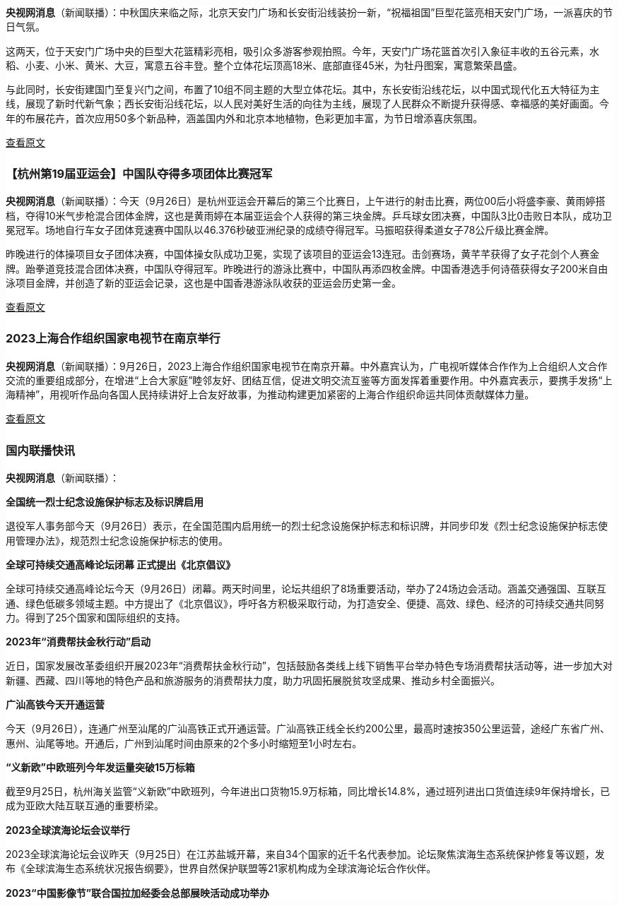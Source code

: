 **央视网消息**（新闻联播）：中秋国庆来临之际，北京天安门广场和长安街沿线装扮一新，“祝福祖国”巨型花篮亮相天安门广场，一派喜庆的节日气氛。

这两天，位于天安门广场中央的巨型大花篮精彩亮相，吸引众多游客参观拍照。今年，天安门广场花篮首次引入象征丰收的五谷元素，水稻、小麦、小米、黄米、大豆，寓意五谷丰登。整个立体花坛顶高18米、底部直径45米，为牡丹图案，寓意繁荣昌盛。

与此同时，长安街建国门至复兴门之间，布置了10组不同主题的大型立体花坛。其中，东长安街沿线花坛，以中国式现代化五大特征为主线，展现了新时代新气象；西长安街沿线花坛，以人民对美好生活的向往为主线，展现了人民群众不断提升获得感、幸福感的美好画面。今年的布展花卉，首次应用50多个新品种，涵盖国内外和北京本地植物，色彩更加丰富，为节日增添喜庆氛围。

[查看原文](https://tv.cctv.com/2023/09/26/VIDEf1C78rf7JhDeEw9pb7Jo230926.shtml)

### 【杭州第19届亚运会】中国队夺得多项团体比赛冠军

**央视网消息**（新闻联播）：今天（9月26日）是杭州亚运会开幕后的第三个比赛日，上午进行的射击比赛，两位00后小将盛李豪、黄雨婷搭档，夺得10米气步枪混合团体金牌，这也是黄雨婷在本届亚运会个人获得的第三块金牌。乒乓球女团决赛，中国队3比0击败日本队，成功卫冕冠军。场地自行车女子团体竞速赛中国队以46.376秒破亚洲纪录的成绩夺得冠军。马振昭获得柔道女子78公斤级比赛金牌。

昨晚进行的体操项目女子团体决赛，中国体操女队成功卫冕，实现了该项目的亚运会13连冠。击剑赛场，黄芊芊获得了女子花剑个人赛金牌。跆拳道竞技混合团体决赛，中国队夺得冠军。昨晚进行的游泳比赛中，中国队再添四枚金牌。中国香港选手何诗蓓获得女子200米自由泳项目金牌，并创造了新的亚运会记录，这也是中国香港游泳队收获的亚运会历史第一金。

[查看原文](https://tv.cctv.com/2023/09/26/VIDEz0cJJUWTBdoySDDSxpzA230926.shtml)

### 2023上海合作组织国家电视节在南京举行

**央视网消息**（新闻联播）：9月26日，2023上海合作组织国家电视节在南京开幕。中外嘉宾认为，广电视听媒体合作作为上合组织人文合作交流的重要组成部分，在增进“上合大家庭”睦邻友好、团结互信，促进文明交流互鉴等方面发挥着重要作用。中外嘉宾表示，要携手发扬“上海精神”，用视听作品向各国人民持续讲好上合友好故事，为推动构建更加紧密的上海合作组织命运共同体贡献媒体力量。

[查看原文](https://tv.cctv.com/2023/09/26/VIDEa53NXgPGrN0cvHpTOKyg230926.shtml)

### 国内联播快讯

**央视网消息**（新闻联播）：

**全国统一烈士纪念设施保护标志及标识牌启用**

退役军人事务部今天（9月26日）表示，在全国范围内启用统一的烈士纪念设施保护标志和标识牌，并同步印发《烈士纪念设施保护标志使用管理办法》，规范烈士纪念设施保护标志的使用。

**全球可持续交通高峰论坛闭幕 正式提出《北京倡议》**

全球可持续交通高峰论坛今天（9月26日）闭幕。两天时间里，论坛共组织了8场重要活动，举办了24场边会活动。涵盖交通强国、互联互通、绿色低碳多领域主题。中方提出了《北京倡议》，呼吁各方积极采取行动，为打造安全、便捷、高效、绿色、经济的可持续交通共同努力。得到了25个国家和国际组织的支持。

**2023年“消费帮扶金秋行动”启动**

近日，国家发展改革委组织开展2023年“消费帮扶金秋行动”，包括鼓励各类线上线下销售平台举办特色专场消费帮扶活动等，进一步加大对新疆、西藏、四川等地的特色产品和旅游服务的消费帮扶力度，助力巩固拓展脱贫攻坚成果、推动乡村全面振兴。

**广汕高铁今天开通运营**

今天（9月26日），连通广州至汕尾的广汕高铁正式开通运营。广汕高铁正线全长约200公里，最高时速按350公里运营，途经广东省广州、惠州、汕尾等地。开通后，广州到汕尾时间由原来的2个多小时缩短至1小时左右。

**“义新欧”中欧班列今年发运量突破15万标箱**

截至9月25日，杭州海关监管“义新欧”中欧班列，今年进出口货物15.9万标箱，同比增长14.8%，通过班列进出口货值连续9年保持增长，已成为亚欧大陆互联互通的重要桥梁。

**2023全球滨海论坛会议举行**

2023全球滨海论坛会议昨天（9月25日）在江苏盐城开幕，来自34个国家的近千名代表参加。论坛聚焦滨海生态系统保护修复等议题，发布《全球滨海生态系统状况报告纲要》，世界自然保护联盟等21家机构成为全球滨海论坛合作伙伴。

**2023“中国影像节”联合国拉加经委会总部展映活动成功举办**

